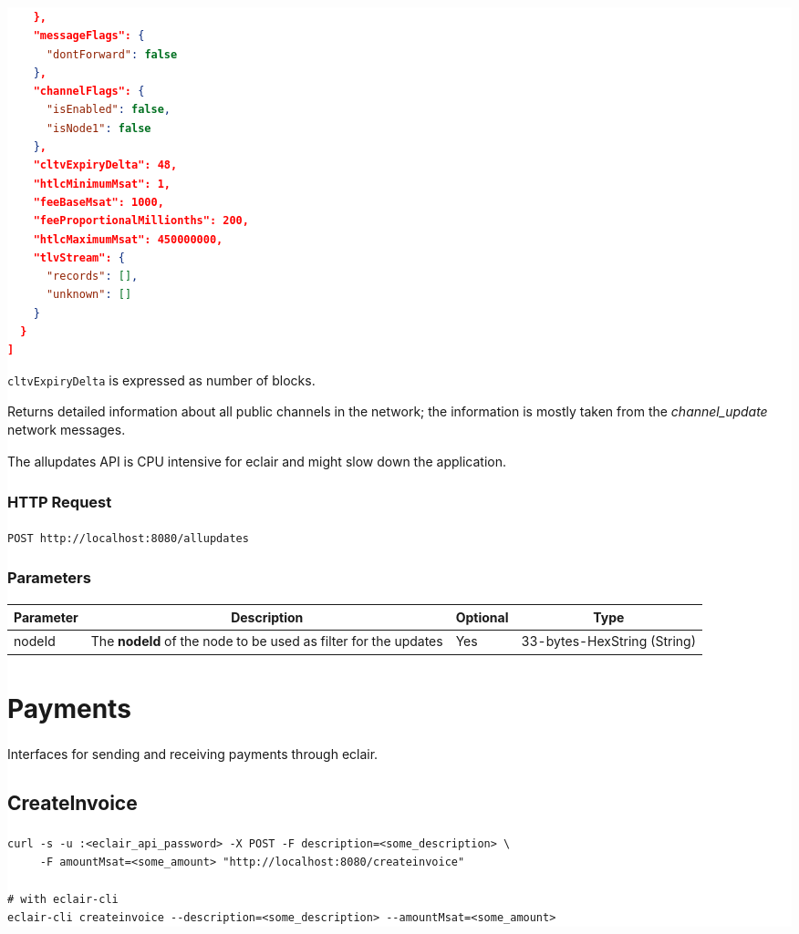 ```json
    },
    "messageFlags": {
      "dontForward": false
    },
    "channelFlags": {
      "isEnabled": false,
      "isNode1": false
    },
    "cltvExpiryDelta": 48,
    "htlcMinimumMsat": 1,
    "feeBaseMsat": 1000,
    "feeProportionalMillionths": 200,
    "htlcMaximumMsat": 450000000,
    "tlvStream": {
      "records": [],
      "unknown": []
    }
  }
]
```

`cltvExpiryDelta` is expressed as number of blocks.

Returns detailed information about all public channels in the network; the information is mostly taken from the _channel_update_ network messages.

<aside class="warning">
The allupdates API is CPU intensive for eclair and might slow down the application.
</aside>

### HTTP Request

`POST http://localhost:8080/allupdates`

### Parameters

Parameter | Description                                                     | Optional | Type
--------- | --------------------------------------------------------------- | -------- | ---------------------------
nodeId    | The **nodeId** of the node to be used as filter for the updates | Yes      | 33-bytes-HexString (String)

# Payments

Interfaces for sending and receiving payments through eclair.

## CreateInvoice

```shell
curl -s -u :<eclair_api_password> -X POST -F description=<some_description> \
     -F amountMsat=<some_amount> "http://localhost:8080/createinvoice"

# with eclair-cli
eclair-cli createinvoice --description=<some_description> --amountMsat=<some_amount>
```
